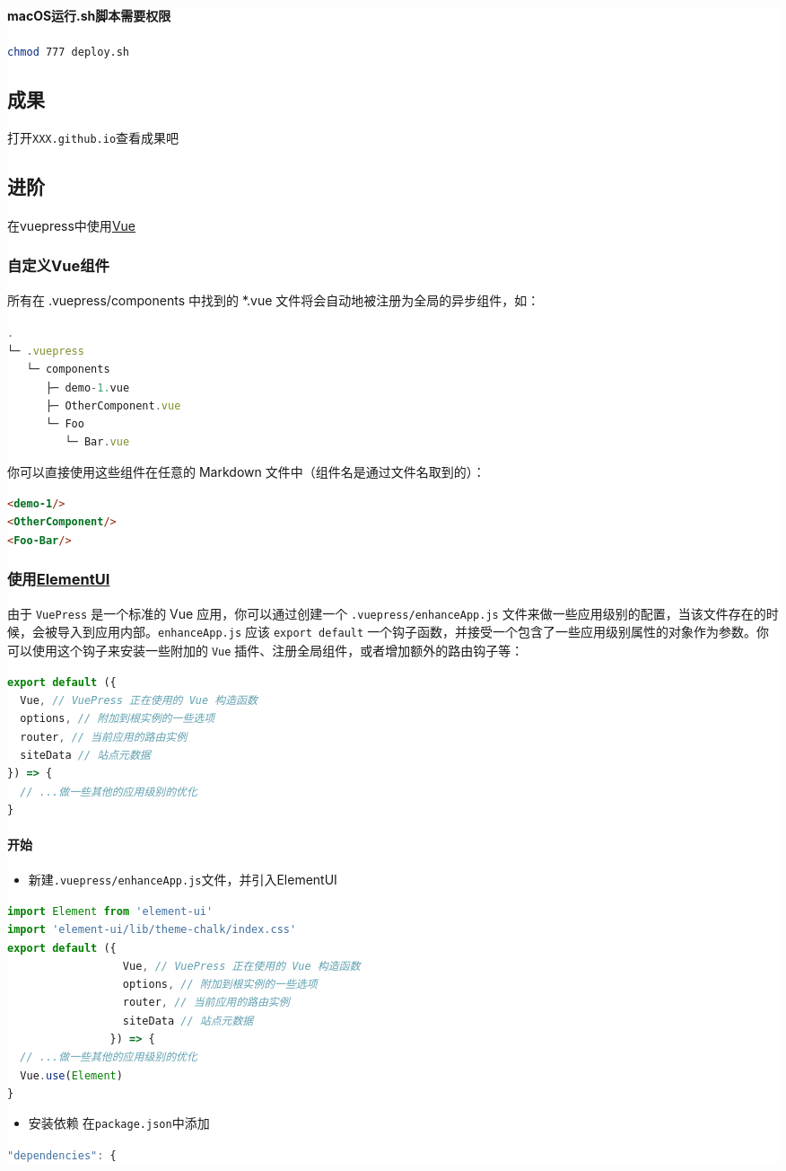 #### macOS运行.sh脚本需要权限
```bash
chmod 777 deploy.sh
```

## 成果
打开`XXX.github.io`查看成果吧

## 进阶
在vuepress中使用[Vue](https://cn.vuejs.org/v2/guide/index.html)
### 自定义Vue组件
所有在 .vuepress/components 中找到的 *.vue 文件将会自动地被注册为全局的异步组件，如：
```javascript
.
└─ .vuepress
   └─ components
      ├─ demo-1.vue
      ├─ OtherComponent.vue
      └─ Foo
         └─ Bar.vue
```
你可以直接使用这些组件在任意的 Markdown 文件中（组件名是通过文件名取到的）：
```html
<demo-1/>
<OtherComponent/>
<Foo-Bar/>
```

### 使用[ElementUI](http://element-cn.eleme.io/#/zh-CN/component/installation)
由于 `VuePress` 是一个标准的 Vue 应用，你可以通过创建一个 `.vuepress/enhanceApp.js` 文件来做一些应用级别的配置，当该文件存在的时候，会被导入到应用内部。`enhanceApp.js` 应该 `export default` 一个钩子函数，并接受一个包含了一些应用级别属性的对象作为参数。你可以使用这个钩子来安装一些附加的 `Vue` 插件、注册全局组件，或者增加额外的路由钩子等：
```javascript
export default ({
  Vue, // VuePress 正在使用的 Vue 构造函数
  options, // 附加到根实例的一些选项
  router, // 当前应用的路由实例
  siteData // 站点元数据
}) => {
  // ...做一些其他的应用级别的优化
}
```

#### 开始
- 新建``.vuepress/enhanceApp.js``文件，并引入ElementUI
```javascript
import Element from 'element-ui'
import 'element-ui/lib/theme-chalk/index.css'
export default ({
                  Vue, // VuePress 正在使用的 Vue 构造函数
                  options, // 附加到根实例的一些选项
                  router, // 当前应用的路由实例
                  siteData // 站点元数据
                }) => {
  // ...做一些其他的应用级别的优化
  Vue.use(Element)
}
```
- 安装依赖
在`package.json`中添加
```javascript
"dependencies": {
```